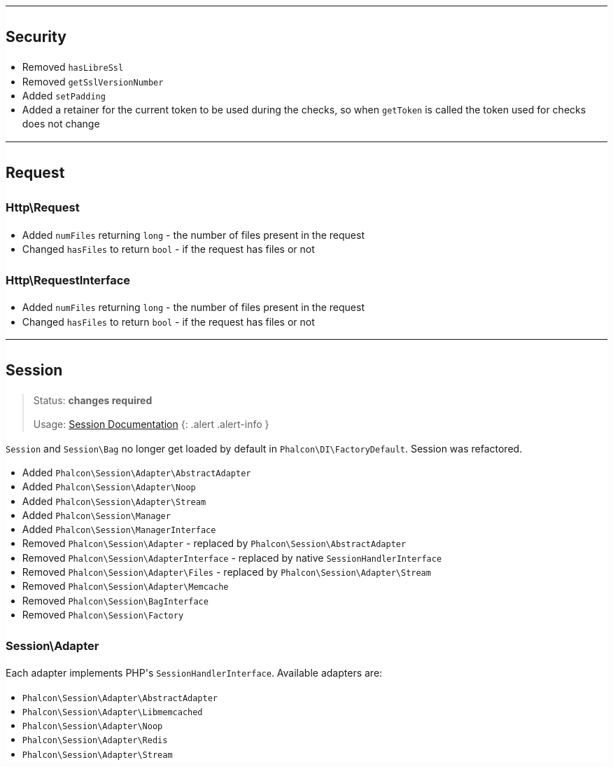 * * *

## Security

- Removed `hasLibreSsl`
- Removed `getSslVersionNumber`
- Added `setPadding`
- Added a retainer for the current token to be used during the checks, so when `getToken` is called the token used for checks does not change

* * *

## Request

### Http\Request

- Added `numFiles` returning `long` - the number of files present in the request
- Changed `hasFiles` to return `bool` - if the request has files or not

### Http\RequestInterface

- Added `numFiles` returning `long` - the number of files present in the request
- Changed `hasFiles` to return `bool` - if the request has files or not

* * *

## Session

> Status: **changes required**
> 
> Usage: [Session Documentation](session)
{: .alert .alert-info }

`Session` and `Session\Bag` no longer get loaded by default in `Phalcon\DI\FactoryDefault`. Session was refactored.

- Added `Phalcon\Session\Adapter\AbstractAdapter`
- Added `Phalcon\Session\Adapter\Noop`
- Added `Phalcon\Session\Adapter\Stream`
- Added `Phalcon\Session\Manager`
- Added `Phalcon\Session\ManagerInterface`
- Removed `Phalcon\Session\Adapter` - replaced by `Phalcon\Session\AbstractAdapter`
- Removed `Phalcon\Session\AdapterInterface` - replaced by native `SessionHandlerInterface`
- Removed `Phalcon\Session\Adapter\Files` - replaced by `Phalcon\Session\Adapter\Stream`
- Removed `Phalcon\Session\Adapter\Memcache`
- Removed `Phalcon\Session\BagInterface`
- Removed `Phalcon\Session\Factory`

### Session\Adapter

Each adapter implements PHP's `SessionHandlerInterface`. Available adapters are:

- `Phalcon\Session\Adapter\AbstractAdapter`
- `Phalcon\Session\Adapter\Libmemcached`
- `Phalcon\Session\Adapter\Noop`
- `Phalcon\Session\Adapter\Redis`
- `Phalcon\Session\Adapter\Stream`

